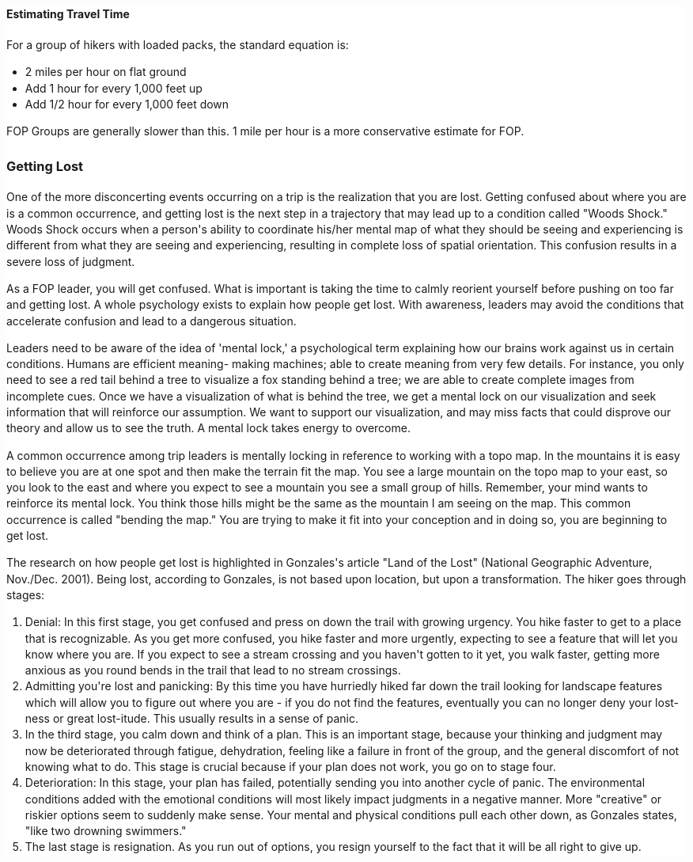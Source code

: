 #### Estimating Travel Time

For a group of hikers with loaded packs, the standard equation is:

- 2 miles per hour on flat ground
- Add 1 hour for every 1,000 feet up
- Add 1/2 hour for every 1,000 feet down

FOP Groups are generally slower than this. 1 mile per hour is a more conservative estimate for FOP.

### Getting Lost

One of the more disconcerting events occurring on a trip is the realization that you are lost. Getting confused about where you are is a common occurrence, and getting lost is the next step in a trajectory that may lead up to a condition called "Woods Shock." Woods Shock occurs when a person's ability to coordinate his/her mental map of what they should be seeing and experiencing is different from what they are seeing and experiencing, resulting in complete loss of spatial orientation. This confusion results in a severe loss of judgment.

As a FOP leader, you will get confused. What is important is taking the time to calmly reorient yourself before pushing on too far and getting lost. A whole psychology exists to explain how people get lost. With awareness, leaders may avoid the conditions that accelerate confusion and lead to a dangerous situation.

Leaders need to be aware of the idea of 'mental lock,' a psychological term explaining how our brains work against us in certain conditions. Humans are efficient meaning- making machines; able to create meaning from very few details. For instance, you only need to see a red tail behind a tree to visualize a fox standing behind a tree; we are able to create complete images from incomplete cues. Once we have a visualization of what is behind the tree, we get a mental lock on our visualization and seek information that will reinforce our assumption. We want to support our visualization, and may miss facts that could disprove our theory and allow us to see the truth. A mental lock takes energy to overcome.

A common occurrence among trip leaders is mentally locking in reference to working with a topo map. In the mountains it is easy to believe you are at one spot and then make the terrain fit the map. You see a large mountain on the topo map to your east, so you look to the east and where you expect to see a mountain you see a small group of hills. Remember, your mind wants to reinforce its mental lock. You think those hills might be the same as the mountain I am seeing on the map. This common occurrence is called "bending the map." You are trying to make it fit into your conception and in doing so, you are beginning to get lost.

The research on how people get lost is highlighted in Gonzales's article "Land of the Lost" (National Geographic Adventure, Nov./Dec. 2001). Being lost, according to Gonzales, is not based upon location, but upon a transformation. The hiker goes through stages:

1. Denial: In this first stage, you get confused and press on down the trail with growing urgency. You hike faster to get to a place that is recognizable. As you get more confused, you hike faster and more urgently, expecting to see a feature that will let you know where you are. If you expect to see a stream crossing and you haven't gotten to it yet, you walk faster, getting more anxious as you round bends in the trail that lead to no stream crossings.
2. Admitting you're lost and panicking: By this time you have hurriedly hiked far down the trail looking for landscape features which will allow you to figure out where you are - if you do not find the features, eventually you can no longer deny your lost-ness or great lost-itude. This usually results in a sense of panic.
3. In the third stage, you calm down and think of a plan. This is an important stage, because your thinking and judgment may now be deteriorated through fatigue, dehydration, feeling like a failure in front of the group, and the general discomfort of not knowing what to do. This stage is crucial because if your plan does not work, you go on to stage four.
4. Deterioration: In this stage, your plan has failed, potentially sending you into another cycle of panic. The environmental conditions added with the emotional conditions will most likely impact judgments in a negative manner. More "creative" or riskier options seem to suddenly make sense. Your mental and physical conditions pull each other down, as Gonzales states, "like two drowning swimmers."
5. The last stage is resignation. As you run out of options, you resign yourself to the fact that it will be all right to give up.

